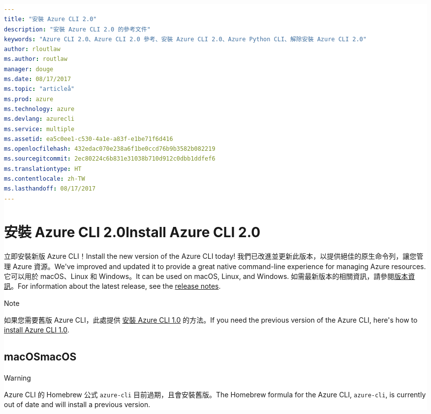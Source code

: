 ```yaml
---
title: "安裝 Azure CLI 2.0"
description: "安裝 Azure CLI 2.0 的參考文件"
keywords: "Azure CLI 2.0、Azure CLI 2.0 參考、安裝 Azure CLI 2.0、Azure Python CLI、解除安裝 Azure CLI 2.0"
author: rloutlaw
ms.author: routlaw
manager: douge
ms.date: 08/17/2017
ms.topic: "articleå"
ms.prod: azure
ms.technology: azure
ms.devlang: azurecli
ms.service: multiple
ms.assetid: ea5c0ee1-c530-4a1e-a83f-e1be71f6d416
ms.openlocfilehash: 432edac070e238a6f1be0ccd76b9b3582b082219
ms.sourcegitcommit: 2ec80224c6b831e31038b710d912c0dbb1ddfef6
ms.translationtype: HT
ms.contentlocale: zh-TW
ms.lasthandoff: 08/17/2017
---
```

# <a name="install-azure-cli-20"></a><span data-ttu-id="4fcb9-104">安裝 Azure CLI 2.0</span><span class="sxs-lookup"><span data-stu-id="4fcb9-104">Install Azure CLI 2.0</span></span>

<span data-ttu-id="4fcb9-105">立即安裝新版 Azure CLI！</span><span class="sxs-lookup"><span data-stu-id="4fcb9-105">Install the new version of the Azure CLI today!</span></span>
<span data-ttu-id="4fcb9-106">我們已改進並更新此版本，以提供絕佳的原生命令列，讓您管理 Azure 資源。</span><span class="sxs-lookup"><span data-stu-id="4fcb9-106">We've improved and updated it to provide a great native command-line experience for managing Azure resources.</span></span>
<span data-ttu-id="4fcb9-107">它可以用於 macOS、Linux 和 Windows。</span><span class="sxs-lookup"><span data-stu-id="4fcb9-107">It can be used on macOS, Linux, and Windows.</span></span>
<span data-ttu-id="4fcb9-108">如需最新版本的相關資訊，請參閱[版本資訊](release-notes-azure-cli.md)。</span><span class="sxs-lookup"><span data-stu-id="4fcb9-108">For information about the latest release, see the [release notes](release-notes-azure-cli.md).</span></span>

> [!NOTE]
> <span data-ttu-id="4fcb9-109">如果您需要舊版 Azure CLI，此處提供 [安裝 Azure CLI 1.0](/azure/cli-install-nodejs) 的方法。</span><span class="sxs-lookup"><span data-stu-id="4fcb9-109">If you need the previous version of the Azure CLI, here's how to [install Azure CLI 1.0](/azure/cli-install-nodejs).</span></span>

## <a name="macos"></a><span data-ttu-id="4fcb9-110">macOS</span><span class="sxs-lookup"><span data-stu-id="4fcb9-110">macOS</span></span>

> [!WARNING]
> <span data-ttu-id="4fcb9-111">Azure CLI 的 Homebrew 公式 `azure-cli` 目前過期，且會安裝舊版。</span><span class="sxs-lookup"><span data-stu-id="4fcb9-111">The Homebrew formula for the Azure CLI, `azure-cli`, is currently out of date and will install a previous version.</span></span>
